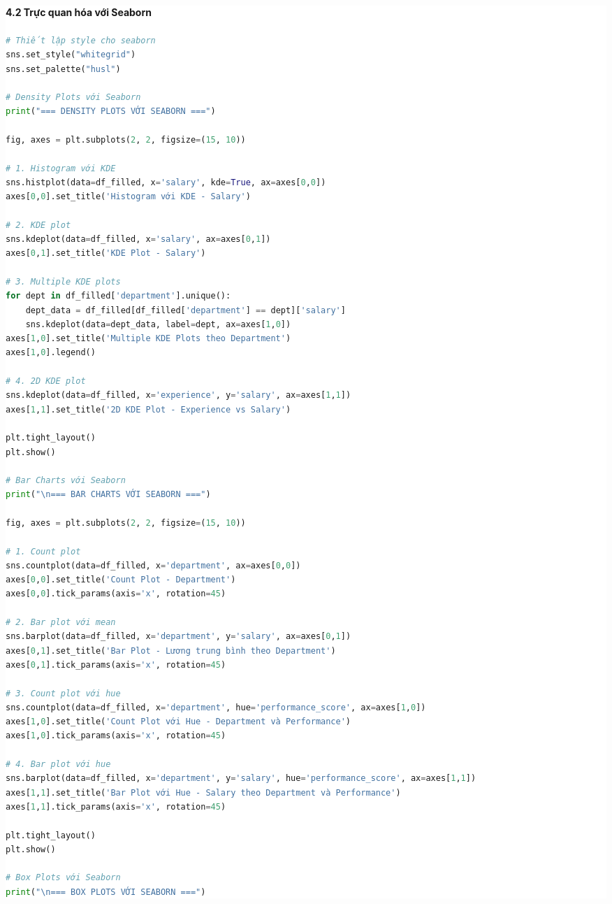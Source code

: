 #### **4.2 Trực quan hóa với Seaborn**

```python
# Thiết lập style cho seaborn
sns.set_style("whitegrid")
sns.set_palette("husl")

# Density Plots với Seaborn
print("=== DENSITY PLOTS VỚI SEABORN ===")

fig, axes = plt.subplots(2, 2, figsize=(15, 10))

# 1. Histogram với KDE
sns.histplot(data=df_filled, x='salary', kde=True, ax=axes[0,0])
axes[0,0].set_title('Histogram với KDE - Salary')

# 2. KDE plot
sns.kdeplot(data=df_filled, x='salary', ax=axes[0,1])
axes[0,1].set_title('KDE Plot - Salary')

# 3. Multiple KDE plots
for dept in df_filled['department'].unique():
    dept_data = df_filled[df_filled['department'] == dept]['salary']
    sns.kdeplot(data=dept_data, label=dept, ax=axes[1,0])
axes[1,0].set_title('Multiple KDE Plots theo Department')
axes[1,0].legend()

# 4. 2D KDE plot
sns.kdeplot(data=df_filled, x='experience', y='salary', ax=axes[1,1])
axes[1,1].set_title('2D KDE Plot - Experience vs Salary')

plt.tight_layout()
plt.show()

# Bar Charts với Seaborn
print("\n=== BAR CHARTS VỚI SEABORN ===")

fig, axes = plt.subplots(2, 2, figsize=(15, 10))

# 1. Count plot
sns.countplot(data=df_filled, x='department', ax=axes[0,0])
axes[0,0].set_title('Count Plot - Department')
axes[0,0].tick_params(axis='x', rotation=45)

# 2. Bar plot với mean
sns.barplot(data=df_filled, x='department', y='salary', ax=axes[0,1])
axes[0,1].set_title('Bar Plot - Lương trung bình theo Department')
axes[0,1].tick_params(axis='x', rotation=45)

# 3. Count plot với hue
sns.countplot(data=df_filled, x='department', hue='performance_score', ax=axes[1,0])
axes[1,0].set_title('Count Plot với Hue - Department và Performance')
axes[1,0].tick_params(axis='x', rotation=45)

# 4. Bar plot với hue
sns.barplot(data=df_filled, x='department', y='salary', hue='performance_score', ax=axes[1,1])
axes[1,1].set_title('Bar Plot với Hue - Salary theo Department và Performance')
axes[1,1].tick_params(axis='x', rotation=45)

plt.tight_layout()
plt.show()

# Box Plots với Seaborn
print("\n=== BOX PLOTS VỚI SEABORN ===")
```